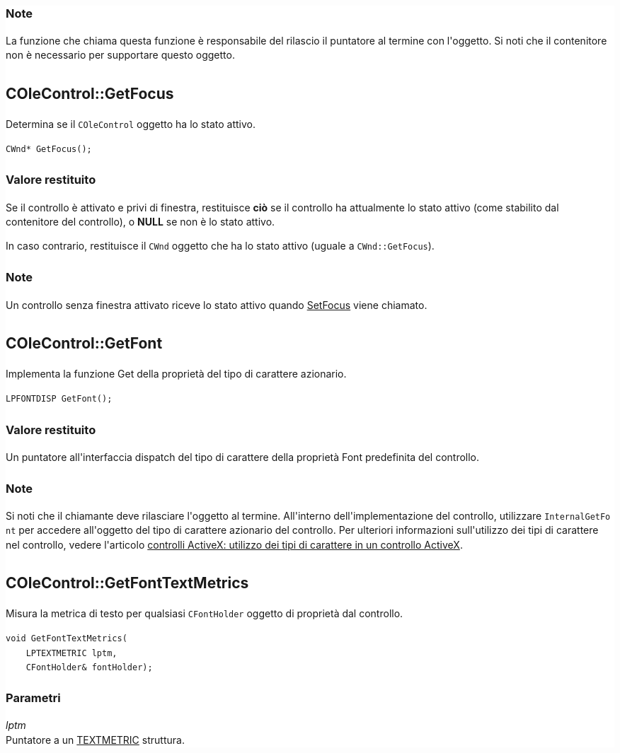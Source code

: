 ### <a name="remarks"></a>Note  
 La funzione che chiama questa funzione è responsabile del rilascio il puntatore al termine con l'oggetto. Si noti che il contenitore non è necessario per supportare questo oggetto.  
  
##  <a name="getfocus"></a>  COleControl::GetFocus  
 Determina se il `COleControl` oggetto ha lo stato attivo.  
  
```  
CWnd* GetFocus();
```  
  
### <a name="return-value"></a>Valore restituito  
 Se il controllo è attivato e privi di finestra, restituisce **ciò** se il controllo ha attualmente lo stato attivo (come stabilito dal contenitore del controllo), o **NULL** se non è lo stato attivo.  
  
 In caso contrario, restituisce il `CWnd` oggetto che ha lo stato attivo (uguale a `CWnd::GetFocus`).  
  
### <a name="remarks"></a>Note  
 Un controllo senza finestra attivato riceve lo stato attivo quando [SetFocus](#setfocus) viene chiamato.  
  
##  <a name="getfont"></a>  COleControl::GetFont  
 Implementa la funzione Get della proprietà del tipo di carattere azionario.  
  
```  
LPFONTDISP GetFont();
```  
  
### <a name="return-value"></a>Valore restituito  
 Un puntatore all'interfaccia dispatch del tipo di carattere della proprietà Font predefinita del controllo.  
  
### <a name="remarks"></a>Note  
 Si noti che il chiamante deve rilasciare l'oggetto al termine. All'interno dell'implementazione del controllo, utilizzare `InternalGetFont` per accedere all'oggetto del tipo di carattere azionario del controllo. Per ulteriori informazioni sull'utilizzo dei tipi di carattere nel controllo, vedere l'articolo [controlli ActiveX: utilizzo dei tipi di carattere in un controllo ActiveX](../../mfc/mfc-activex-controls-using-fonts.md).  
  
##  <a name="getfonttextmetrics"></a>  COleControl::GetFontTextMetrics  
 Misura la metrica di testo per qualsiasi `CFontHolder` oggetto di proprietà dal controllo.  
  
```  
void GetFontTextMetrics(
    LPTEXTMETRIC lptm,  
    CFontHolder& fontHolder);
```  
  
### <a name="parameters"></a>Parametri  
 *lptm*  
 Puntatore a un [TEXTMETRIC](http://msdn.microsoft.com/library/windows/desktop/dd145132) struttura.  
  